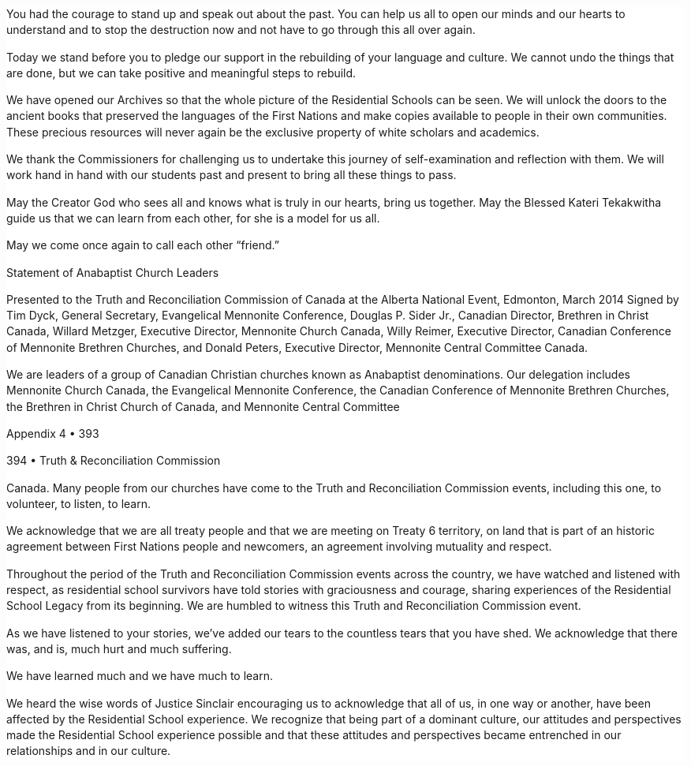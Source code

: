 You had the courage to stand up and speak out about the past. You can help us all to open our minds and our hearts to understand and to stop the destruction now and not have to go through this all over again.

Today we stand before you to pledge our support in the rebuilding of your language and culture. We cannot undo the things that are done, but we can take positive and meaningful steps to rebuild.

We have opened our Archives so that the whole picture of the Residential Schools can be seen. We will unlock the doors to the ancient books that preserved the languages of the First Nations and make copies available to people in their own communities. These precious resources will never again be the exclusive property of white scholars and academics.

We thank the Commissioners for challenging us to undertake this journey of self-examination and reflection with them. We will work hand in hand with our students past and present to bring all these things to pass.

May the Creator God who sees all and knows what is truly in our hearts, bring us together. May the Blessed Kateri Tekakwitha guide us that we can learn from each other, for she is a model for us all.

May we come once again to call each other “friend.”

Statement of Anabaptist Church Leaders

Presented to the Truth and Reconciliation Commission of Canada at the Alberta National Event, Edmonton, March 2014
 Signed by Tim Dyck, General Secretary, Evangelical Mennonite Conference, Douglas P. Sider Jr., Canadian Director, Brethren in Christ Canada, Willard Metzger, Executive Director, Mennonite Church Canada, Willy Reimer, Executive Director, Canadian Conference of Mennonite Brethren Churches, and Donald Peters, Executive Director, Mennonite Central Committee Canada.

We are leaders of a group of Canadian Christian churches known as Anabaptist denominations. Our delegation includes Mennonite Church Canada, the Evangelical Mennonite Conference, the Canadian Conference of Mennonite Brethren Churches, the Brethren in Christ Church of Canada, and Mennonite Central Committee

Appendix 4 • 393

394 • Truth & Reconciliation Commission

Canada. Many people from our churches have come to the Truth and Reconciliation Commission events, including this one, to volunteer, to listen, to learn.

We acknowledge that we are all treaty people and that we are meeting on Treaty 6 territory, on land that is part of an historic agreement between First Nations people and newcomers, an agreement involving mutuality and respect.

Throughout the period of the Truth and Reconciliation Commission events across the country, we have watched and listened with respect, as residential school survivors have told stories with graciousness and courage, sharing experiences of the Residential School Legacy from its beginning. We are humbled to witness this Truth and Reconciliation Commission event.

As we have listened to your stories, we’ve added our tears to the countless tears that you have shed. We acknowledge that there was, and is, much hurt and much suffering.

We have learned much and we have much to learn.

We heard the wise words of Justice Sinclair encouraging us to acknowledge that all of us, in one way or another, have been affected by the Residential School experience. We recognize that being part of a dominant culture, our attitudes and perspectives made the Residential School experience possible and that these attitudes and perspectives became entrenched in our relationships and in our culture.
